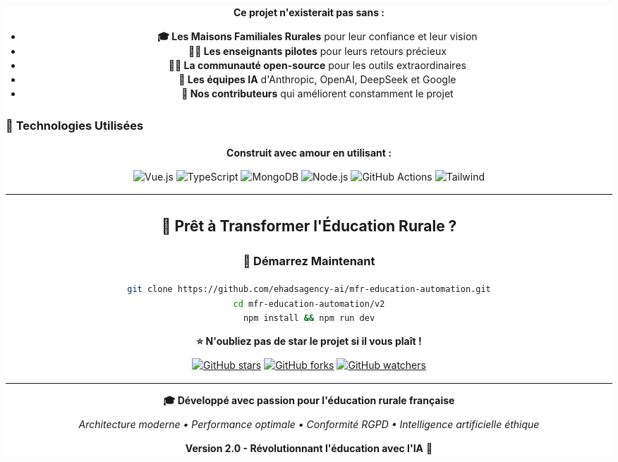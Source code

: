 <div align="center">

**Ce projet n'existerait pas sans :**

- **🎓 Les Maisons Familiales Rurales** pour leur confiance et leur vision
- **👨‍🏫 Les enseignants pilotes** pour leurs retours précieux
- **👩‍💻 La communauté open-source** pour les outils extraordinaires
- **🤖 Les équipes IA** d'Anthropic, OpenAI, DeepSeek et Google
- **💚 Nos contributeurs** qui améliorent constamment le projet

</div>

### 🌟 **Technologies Utilisées**

<div align="center">

**Construit avec amour en utilisant :**

![Vue.js](https://img.shields.io/badge/Vue.js-4FC08D?style=for-the-badge&logo=vue.js&logoColor=white)
![TypeScript](https://img.shields.io/badge/TypeScript-007ACC?style=for-the-badge&logo=typescript&logoColor=white)
![MongoDB](https://img.shields.io/badge/MongoDB-47A248?style=for-the-badge&logo=mongodb&logoColor=white)
![Node.js](https://img.shields.io/badge/Node.js-339933?style=for-the-badge&logo=node.js&logoColor=white)
![GitHub Actions](https://img.shields.io/badge/GitHub_Actions-2088FF?style=for-the-badge&logo=github-actions&logoColor=white)
![Tailwind](https://img.shields.io/badge/Tailwind_CSS-06B6D4?style=for-the-badge&logo=tailwind-css&logoColor=white)

</div>

---

<div align="center">

## 🎯 **Prêt à Transformer l'Éducation Rurale ?**

### 🚀 **Démarrez Maintenant**

```bash
git clone https://github.com/ehadsagency-ai/mfr-education-automation.git
cd mfr-education-automation/v2
npm install && npm run dev
```

**⭐ N'oubliez pas de star le projet si il vous plaît !**

[![GitHub stars](https://img.shields.io/github/stars/ehadsagency-ai/mfr-education-automation.svg?style=social&label=Star)](https://github.com/ehadsagency-ai/mfr-education-automation)
[![GitHub forks](https://img.shields.io/github/forks/ehadsagency-ai/mfr-education-automation.svg?style=social&label=Fork)](https://github.com/ehadsagency-ai/mfr-education-automation/fork)
[![GitHub watchers](https://img.shields.io/github/watchers/ehadsagency-ai/mfr-education-automation.svg?style=social&label=Watch)](https://github.com/ehadsagency-ai/mfr-education-automation)

---

**🎓 Développé avec passion pour l'éducation rurale française**

*Architecture moderne • Performance optimale • Conformité RGPD • Intelligence artificielle éthique*

**Version 2.0 - Révolutionnant l'éducation avec l'IA** 🚀

</div>